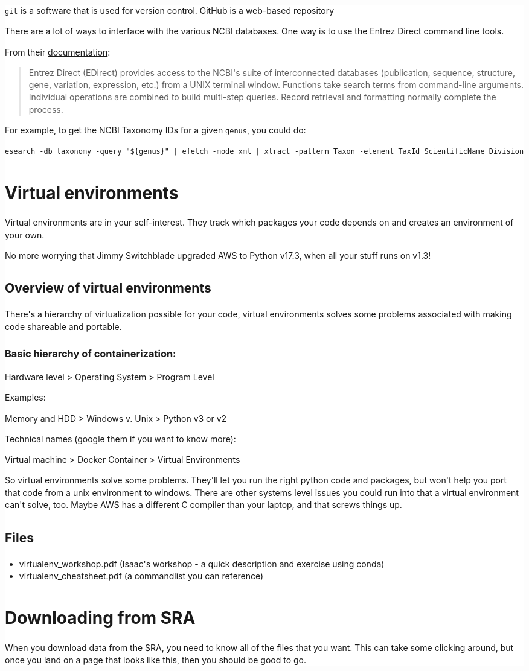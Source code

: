 ```git``` is a software that is used for version control. GitHub is a web-based repository

There are a lot of ways to interface with the various NCBI
databases. One way is to use the Entrez Direct command line tools.   

From their [documentation](https://www.ncbi.nlm.nih.gov/books/NBK179288/):

> Entrez Direct (EDirect) provides access to the NCBI's suite of interconnected databases
> (publication, sequence, structure, gene, variation, expression, etc.) from a UNIX
> terminal window. Functions take search terms from command-line arguments. Individual
> operations are combined to build multi-step queries. Record retrieval and formatting
> normally complete the process.

For example, to get the NCBI Taxonomy IDs for a given `genus`, you could do:

```esearch -db taxonomy -query "${genus}" | efetch -mode xml | xtract -pattern Taxon -element TaxId ScientificName Division```

# Virtual environments

Virtual environments are in your self-interest.
They track which packages your code
depends on and creates an environment
of your own.

No more worrying that Jimmy Switchblade
upgraded AWS to Python v17.3, when all your
stuff runs on v1.3!

## Overview of virtual environments

There's a hierarchy of virtualization possible
for your code, virtual environments solves some
problems associated with making code shareable
and portable.

### Basic hierarchy of containerization:

Hardware level > Operating System > Program Level

Examples:

Memory and HDD > Windows v. Unix > Python v3 or v2

Technical names (google them if you want to know more):

Virtual machine > Docker Container > Virtual Environments

So virtual environments solve some problems. They'll let
you run the right python code and packages, but won't help
you port that code from a unix environment to windows. There
are other systems level issues you could run into that a
virtual environment can't solve, too. Maybe AWS has a
different C compiler than your laptop, and that screws things up.

## Files
- virtualenv_workshop.pdf (Isaac's workshop - a quick description and exercise using conda)
- virtualenv_cheatsheet.pdf (a commandlist you can reference)

# Downloading from SRA

When you download data from the SRA, you need to know all of the files that you
want. This can take some clicking around, but once you land on a page that
looks like [this](https://www.ncbi.nlm.nih.gov/Traces/study/?acc=SRP040146),
then you should be good to go.
```